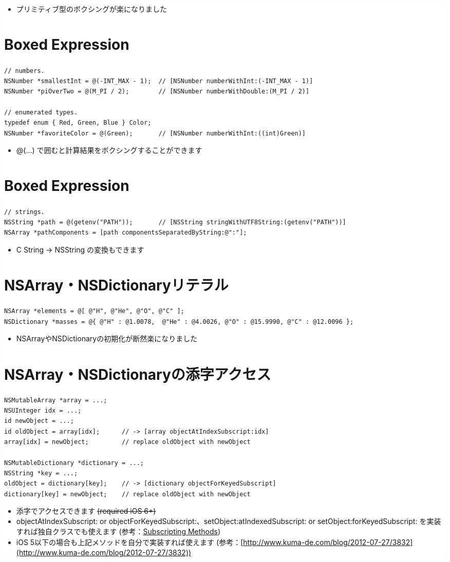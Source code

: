 * プリミティブ型のボクシングが楽になりました

# Boxed Expression

~~~ { .objectivec }
// numbers.
NSNumber *smallestInt = @(-INT_MAX - 1);  // [NSNumber numberWithInt:(-INT_MAX - 1)]
NSNumber *piOverTwo = @(M_PI / 2);        // [NSNumber numberWithDouble:(M_PI / 2)]

// enumerated types.
typedef enum { Red, Green, Blue } Color;
NSNumber *favoriteColor = @(Green);       // [NSNumber numberWithInt:((int)Green)]
~~~

* @(...) で囲むと計算結果をボクシングすることができます

# Boxed Expression

~~~ { .objectivec }
// strings.
NSString *path = @(getenv("PATH"));       // [NSString stringWithUTF8String:(getenv("PATH"))]
NSArray *pathComponents = [path componentsSeparatedByString:@":"];
~~~

* C String -> NSString の変換もできます

# NSArray・NSDictionaryリテラル

~~~~ { .objectivec }
NSArray *elements = @[ @"H", @"He", @"O", @"C" ];
NSDictionary *masses = @{ @"H" : @1.0078,  @"He" : @4.0026, @"O" : @15.9990, @"C" : @12.0096 };
~~~~

* NSArrayやNSDictionaryの初期化が断然楽になりました

# NSArray・NSDictionaryの添字アクセス

~~~ { .objectivec }
NSMutableArray *array = ...;
NSUInteger idx = ...;
id newObject = ...;
id oldObject = array[idx];      // -> [array objectAtIndexSubscript:idx]
array[idx] = newObject;         // replace oldObject with newObject

NSMutableDictionary *dictionary = ...;
NSString *key = ...;
oldObject = dictionary[key];    // -> [dictionary objectForKeyedSubscript]
dictionary[key] = newObject;    // replace oldObject with newObject
~~~

* 添字でアクセスできます ~~(required iOS 6+)~~
* objectAtIndexSubscript: or objectForKeyedSubscript:、setObject:atIndexedSubscript: or setObject:forKeyedSubscript: を実装すれば独自クラスでも使えます (参考：[Subscripting Methods](http://clang.llvm.org/docs/ObjectiveCLiterals.html#subscripting-methods))
* iOS 5以下の場合も上記メソッドを自分で実装すれば使えます (参考：[http://www.kuma-de.com/blog/2012-07-27/3832](http://www.kuma-de.com/blog/2012-07-27/3832))
